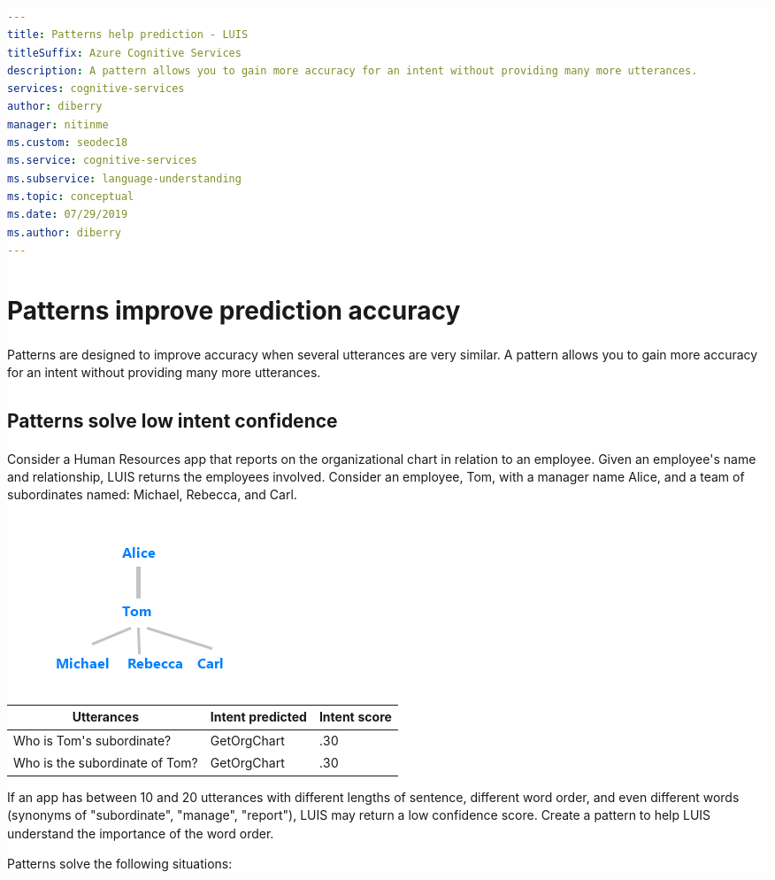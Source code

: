 ```yaml
---
title: Patterns help prediction - LUIS
titleSuffix: Azure Cognitive Services
description: A pattern allows you to gain more accuracy for an intent without providing many more utterances.
services: cognitive-services
author: diberry
manager: nitinme
ms.custom: seodec18
ms.service: cognitive-services
ms.subservice: language-understanding
ms.topic: conceptual
ms.date: 07/29/2019
ms.author: diberry
---
```

# Patterns improve prediction accuracy
Patterns are designed to improve accuracy when several utterances are very similar.  A pattern allows you to gain more accuracy for an intent without providing many more utterances. 

## Patterns solve low intent confidence
Consider a Human Resources app that reports on the organizational chart in relation to an employee. Given an employee's name and relationship, LUIS returns the employees involved. Consider an employee, Tom, with a manager name Alice, and a team of subordinates named: Michael, Rebecca, and Carl.

![Image of Organization chart](./media/luis-concept-patterns/org-chart.png)

|Utterances|Intent predicted|Intent score|
|--|--|--|
|Who is Tom's subordinate?|GetOrgChart|.30|
|Who is the subordinate of Tom?|GetOrgChart|.30|

If an app has between 10 and 20 utterances with different lengths of sentence, different word order, and even different words (synonyms of "subordinate", "manage", "report"), LUIS may return a low confidence score. Create a pattern to help LUIS understand the importance of the word order. 

Patterns solve the following situations: 
